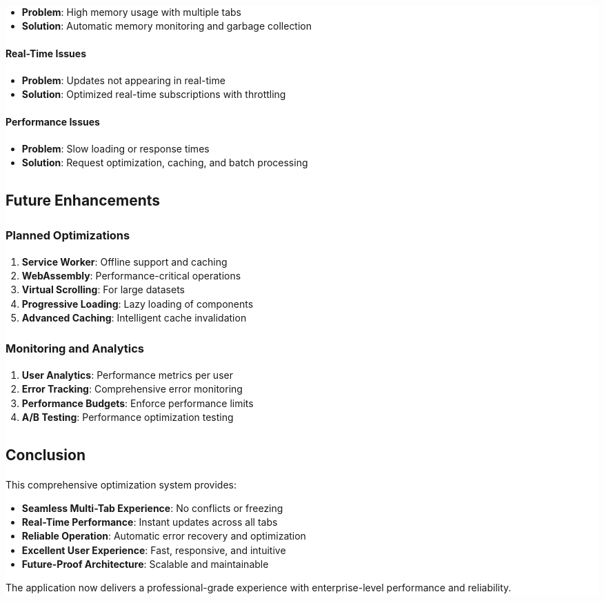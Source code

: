 - **Problem**: High memory usage with multiple tabs
- **Solution**: Automatic memory monitoring and garbage collection

#### Real-Time Issues

- **Problem**: Updates not appearing in real-time
- **Solution**: Optimized real-time subscriptions with throttling

#### Performance Issues

- **Problem**: Slow loading or response times
- **Solution**: Request optimization, caching, and batch processing

## Future Enhancements

### Planned Optimizations

1. **Service Worker**: Offline support and caching
2. **WebAssembly**: Performance-critical operations
3. **Virtual Scrolling**: For large datasets
4. **Progressive Loading**: Lazy loading of components
5. **Advanced Caching**: Intelligent cache invalidation

### Monitoring and Analytics

1. **User Analytics**: Performance metrics per user
2. **Error Tracking**: Comprehensive error monitoring
3. **Performance Budgets**: Enforce performance limits
4. **A/B Testing**: Performance optimization testing

## Conclusion

This comprehensive optimization system provides:

- **Seamless Multi-Tab Experience**: No conflicts or freezing
- **Real-Time Performance**: Instant updates across all tabs
- **Reliable Operation**: Automatic error recovery and optimization
- **Excellent User Experience**: Fast, responsive, and intuitive
- **Future-Proof Architecture**: Scalable and maintainable

The application now delivers a professional-grade experience with enterprise-level performance and reliability.
